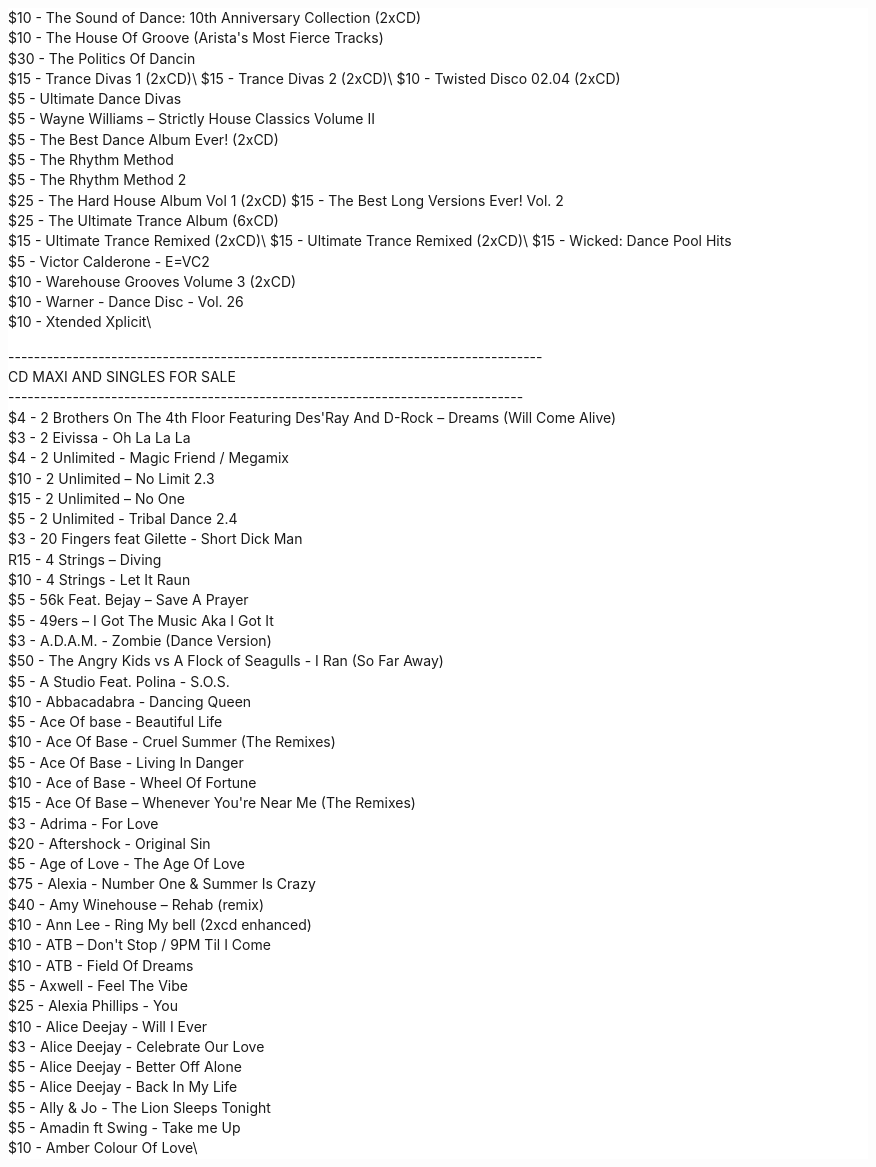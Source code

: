 $10 - The Sound of Dance: 10th Anniversary Collection (2xCD)\
$10 - The House Of Groove (Arista's Most Fierce Tracks)\
$30 - The Politics Of Dancin\
$15 - Trance Divas 1 (2xCD)\ 
$15 - Trance Divas 2 (2xCD)\ 
$10 - Twisted Disco 02.04 (2xCD)\
$5 - Ultimate Dance Divas\
$5 - Wayne Williams – Strictly House Classics Volume II\
$5 - The Best Dance Album Ever! (2xCD)\
$5 - The Rhythm Method\
$5 - The Rhythm Method 2\
$25 - The Hard House Album Vol 1 (2xCD)
$15 - The Best Long Versions Ever! Vol. 2\
$25 - The Ultimate Trance Album (6xCD)\
$15 - Ultimate Trance Remixed (2xCD)\ 
$15 - Ultimate Trance Remixed (2xCD)\ 
$15 - Wicked: Dance Pool Hits\
$5 - Victor Calderone - E=VC2\
$10 -  Warehouse Grooves Volume 3 (2xCD)\
$10 - Warner -  Dance Disc - Vol. 26\
$10 - Xtended Xplicit\




-----------------------------------------------------------------------------------\
CD MAXI AND SINGLES FOR SALE\
--------------------------------------------------------------------------------\
$4 - 2 Brothers On The 4th Floor Featuring Des'Ray And D-Rock – Dreams (Will Come Alive)\
$3 - 2 Eivissa - Oh La La La\
$4 - 2 Unlimited - Magic Friend / Megamix\
$10 - 2 Unlimited – No Limit 2.3\
$15 - 2 Unlimited – No One\
$5 - 2 Unlimited - Tribal Dance 2.4\
$3 - 20 Fingers feat Gilette - Short Dick Man\
R15 - 4 Strings – Diving\
$10 - 4 Strings - Let It Raun\
$5 - 56k Feat. Bejay – Save A Prayer\
$5 - 49ers – I Got The Music Aka I Got It\
$3 - A.D.A.M. - Zombie (Dance Version)\
$50 - The Angry Kids vs A Flock of Seagulls - I Ran (So Far Away)\
$5 - A Studio Feat. Polina - S.O.S. \
$10 - Abbacadabra - Dancing Queen\
$5 - Ace Of base - Beautiful Life\
$10 - Ace Of Base - Cruel Summer (The Remixes)\
$5 - Ace Of Base - Living In Danger\
$10 - Ace of Base - Wheel Of Fortune\
$15 - Ace Of Base – Whenever You're Near Me (The Remixes)\
$3 - Adrima - For Love\
$20 - Aftershock - Original Sin\
$5 - Age of Love - The Age Of Love\
$75 - Alexia - Number One & Summer Is Crazy\
$40 - Amy Winehouse – Rehab (remix)\
$10 - Ann Lee - Ring My bell (2xcd enhanced)\
$10 - ATB – Don't Stop / 9PM Til I Come\
$10 - ATB - Field Of Dreams\
$5 - Axwell - Feel The Vibe\
$25 - Alexia Phillips - You\
$10 - Alice Deejay - Will I Ever\
$3 - Alice Deejay - Celebrate Our Love\
$5 - Alice Deejay - Better Off Alone\
$5 - Alice Deejay - Back In My Life\
$5 - Ally & Jo - The Lion Sleeps Tonight\
$5 - Amadin ft Swing - Take me Up\
$10 - Amber Colour Of Love\